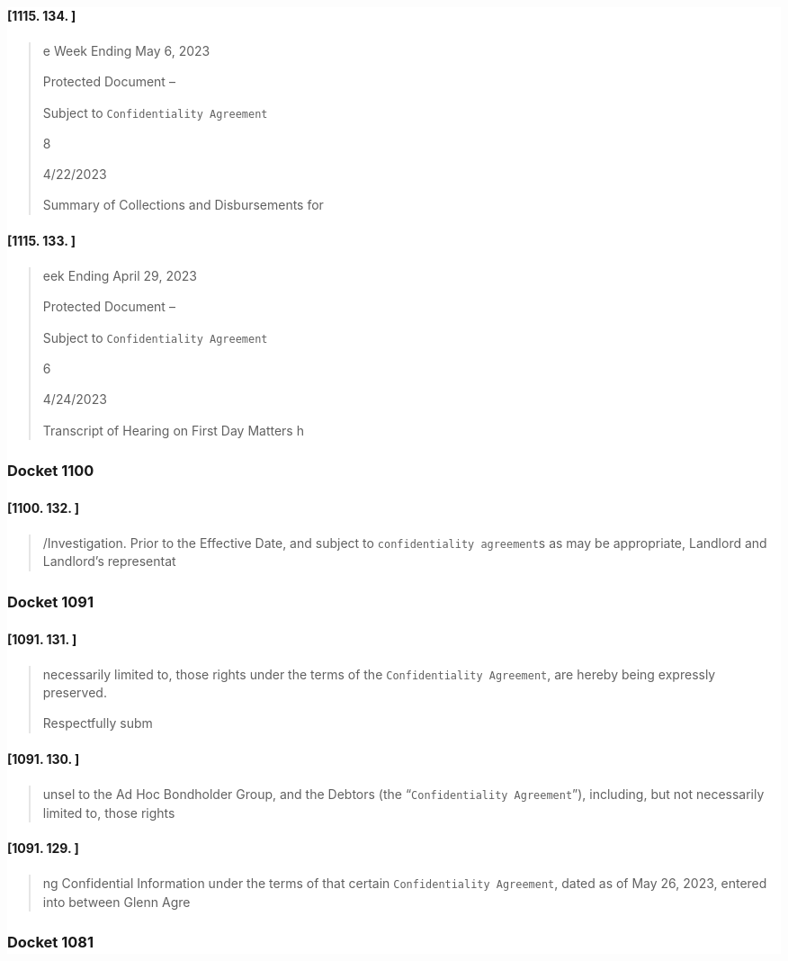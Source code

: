 #### [1115. 134. ]
> e Week Ending May 6, 2023 
> 
> Protected Document – 
> 
> Subject to `Confidentiality Agreement` 
> 
> 8 
> 
> 4/22/2023 
> 
> Summary of Collections and Disbursements for

#### [1115. 133. ]
> eek Ending April 29, 2023 
> 
> Protected Document – 
> 
> Subject to `Confidentiality Agreement` 
> 
> 6 
> 
> 4/24/2023 
> 
> Transcript of Hearing on First Day Matters h

### Docket 1100

#### [1100. 132. ]
> /Investigation. Prior to the Effective Date, and subject to `confidentiality agreement`s as may be appropriate, Landlord and Landlord’s representat

### Docket 1091

#### [1091. 131. ]
> necessarily limited to, those rights under the terms of the `Confidentiality Agreement`, are hereby being expressly preserved. 
> 
>  
> 
> Respectfully subm

#### [1091. 130. ]
> unsel to the Ad Hoc Bondholder Group, and the Debtors \(the “`Confidentiality Agreement`”\), including, but not necessarily limited to, those rights

#### [1091. 129. ]
> ng Confidential Information under the terms of that certain `Confidentiality Agreement`, dated as of May 26, 2023, entered into between Glenn Agre

### Docket 1081
